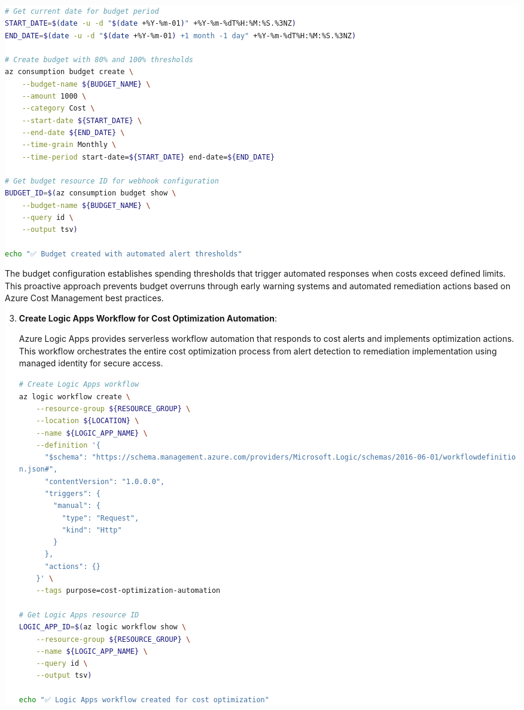    ```bash
   # Get current date for budget period
   START_DATE=$(date -u -d "$(date +%Y-%m-01)" +%Y-%m-%dT%H:%M:%S.%3NZ)
   END_DATE=$(date -u -d "$(date +%Y-%m-01) +1 month -1 day" +%Y-%m-%dT%H:%M:%S.%3NZ)

   # Create budget with 80% and 100% thresholds
   az consumption budget create \
       --budget-name ${BUDGET_NAME} \
       --amount 1000 \
       --category Cost \
       --start-date ${START_DATE} \
       --end-date ${END_DATE} \
       --time-grain Monthly \
       --time-period start-date=${START_DATE} end-date=${END_DATE}

   # Get budget resource ID for webhook configuration
   BUDGET_ID=$(az consumption budget show \
       --budget-name ${BUDGET_NAME} \
       --query id \
       --output tsv)

   echo "✅ Budget created with automated alert thresholds"
   ```

   The budget configuration establishes spending thresholds that trigger automated responses when costs exceed defined limits. This proactive approach prevents budget overruns through early warning systems and automated remediation actions based on Azure Cost Management best practices.

3. **Create Logic Apps Workflow for Cost Optimization Automation**:

   Azure Logic Apps provides serverless workflow automation that responds to cost alerts and implements optimization actions. This workflow orchestrates the entire cost optimization process from alert detection to remediation implementation using managed identity for secure access.

   ```bash
   # Create Logic Apps workflow
   az logic workflow create \
       --resource-group ${RESOURCE_GROUP} \
       --location ${LOCATION} \
       --name ${LOGIC_APP_NAME} \
       --definition '{
         "$schema": "https://schema.management.azure.com/providers/Microsoft.Logic/schemas/2016-06-01/workflowdefinition.json#",
         "contentVersion": "1.0.0.0",
         "triggers": {
           "manual": {
             "type": "Request",
             "kind": "Http"
           }
         },
         "actions": {}
       }' \
       --tags purpose=cost-optimization-automation

   # Get Logic Apps resource ID
   LOGIC_APP_ID=$(az logic workflow show \
       --resource-group ${RESOURCE_GROUP} \
       --name ${LOGIC_APP_NAME} \
       --query id \
       --output tsv)

   echo "✅ Logic Apps workflow created for cost optimization"
   ```
